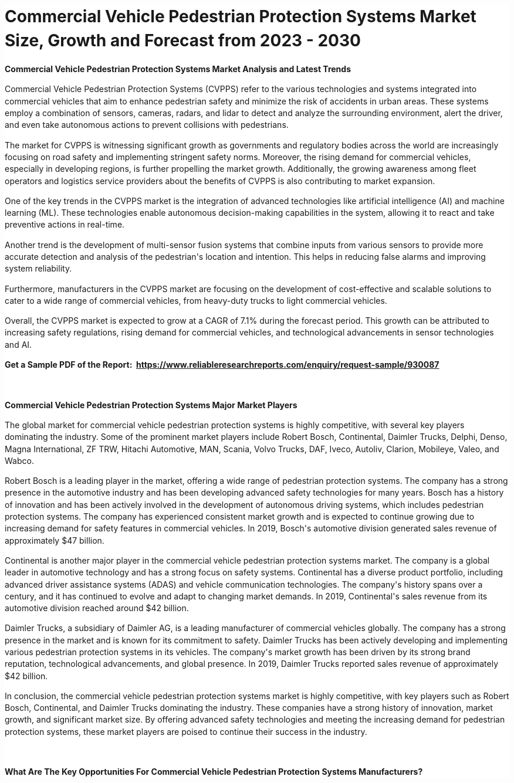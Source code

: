 <p><h1>Commercial Vehicle Pedestrian Protection Systems Market Size, Growth and Forecast from 2023 - 2030</h1></p><p><strong>Commercial Vehicle Pedestrian Protection Systems Market Analysis and Latest Trends</strong></p>
<p><p>Commercial Vehicle Pedestrian Protection Systems (CVPPS) refer to the various technologies and systems integrated into commercial vehicles that aim to enhance pedestrian safety and minimize the risk of accidents in urban areas. These systems employ a combination of sensors, cameras, radars, and lidar to detect and analyze the surrounding environment, alert the driver, and even take autonomous actions to prevent collisions with pedestrians.</p><p>The market for CVPPS is witnessing significant growth as governments and regulatory bodies across the world are increasingly focusing on road safety and implementing stringent safety norms. Moreover, the rising demand for commercial vehicles, especially in developing regions, is further propelling the market growth. Additionally, the growing awareness among fleet operators and logistics service providers about the benefits of CVPPS is also contributing to market expansion.</p><p>One of the key trends in the CVPPS market is the integration of advanced technologies like artificial intelligence (AI) and machine learning (ML). These technologies enable autonomous decision-making capabilities in the system, allowing it to react and take preventive actions in real-time.</p><p>Another trend is the development of multi-sensor fusion systems that combine inputs from various sensors to provide more accurate detection and analysis of the pedestrian's location and intention. This helps in reducing false alarms and improving system reliability.</p><p>Furthermore, manufacturers in the CVPPS market are focusing on the development of cost-effective and scalable solutions to cater to a wide range of commercial vehicles, from heavy-duty trucks to light commercial vehicles.</p><p>Overall, the CVPPS market is expected to grow at a CAGR of 7.1% during the forecast period. This growth can be attributed to increasing safety regulations, rising demand for commercial vehicles, and technological advancements in sensor technologies and AI.</p></p>
<p><strong>Get a Sample PDF of the Report:&nbsp; <a href="https://www.reliableresearchreports.com/enquiry/request-sample/930087">https://www.reliableresearchreports.com/enquiry/request-sample/930087</a></strong></p>
<p>&nbsp;</p>
<p><strong>Commercial Vehicle Pedestrian Protection Systems Major Market Players</strong></p>
<p><p>The global market for commercial vehicle pedestrian protection systems is highly competitive, with several key players dominating the industry. Some of the prominent market players include Robert Bosch, Continental, Daimler Trucks, Delphi, Denso, Magna International, ZF TRW, Hitachi Automotive, MAN, Scania, Volvo Trucks, DAF, Iveco, Autoliv, Clarion, Mobileye, Valeo, and Wabco.</p><p>Robert Bosch is a leading player in the market, offering a wide range of pedestrian protection systems. The company has a strong presence in the automotive industry and has been developing advanced safety technologies for many years. Bosch has a history of innovation and has been actively involved in the development of autonomous driving systems, which includes pedestrian protection systems. The company has experienced consistent market growth and is expected to continue growing due to increasing demand for safety features in commercial vehicles. In 2019, Bosch's automotive division generated sales revenue of approximately $47 billion.</p><p>Continental is another major player in the commercial vehicle pedestrian protection systems market. The company is a global leader in automotive technology and has a strong focus on safety systems. Continental has a diverse product portfolio, including advanced driver assistance systems (ADAS) and vehicle communication technologies. The company's history spans over a century, and it has continued to evolve and adapt to changing market demands. In 2019, Continental's sales revenue from its automotive division reached around $42 billion.</p><p>Daimler Trucks, a subsidiary of Daimler AG, is a leading manufacturer of commercial vehicles globally. The company has a strong presence in the market and is known for its commitment to safety. Daimler Trucks has been actively developing and implementing various pedestrian protection systems in its vehicles. The company's market growth has been driven by its strong brand reputation, technological advancements, and global presence. In 2019, Daimler Trucks reported sales revenue of approximately $42 billion.</p><p>In conclusion, the commercial vehicle pedestrian protection systems market is highly competitive, with key players such as Robert Bosch, Continental, and Daimler Trucks dominating the industry. These companies have a strong history of innovation, market growth, and significant market size. By offering advanced safety technologies and meeting the increasing demand for pedestrian protection systems, these market players are poised to continue their success in the industry.</p></p>
<p>&nbsp;</p>
<p><strong>What Are The Key Opportunities For Commercial Vehicle Pedestrian Protection Systems Manufacturers?</strong></p>